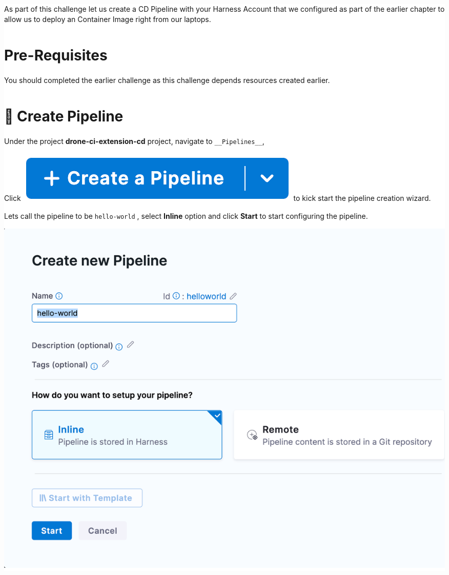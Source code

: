 As part of this challenge let us create a CD Pipeline with your Harness Account that we configured as part of the earlier chapter to allow us to deploy an Container Image right from our laptops.

Pre-Requisites
===============

You should completed the earlier challenge as this challenge depends resources created earlier.


🔧 Create Pipeline
==================

Under the project __drone-ci-extension-cd__ project, navigate to `__Pipelines__`,

Click ![Create Pipeline](../assets/harness_cd_project_create_pipeline.png) to kick start the pipeline creation wizard.

Lets call the pipeline to be `hello-world` , select __Inline__ option and click __Start__ to start configuring the pipeline.

![New Pipeline](../assets/harness_cd_new_pipeline_name.png)
